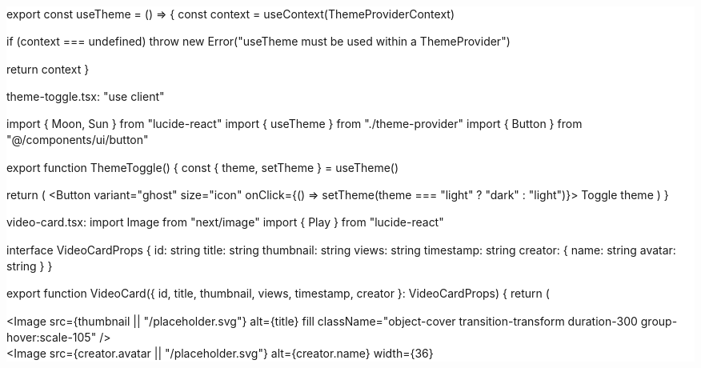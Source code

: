 export const useTheme = () => {
  const context = useContext(ThemeProviderContext)

  if (context === undefined) throw new Error("useTheme must be used within a ThemeProvider")

  return context
}


theme-toggle.tsx: 
"use client"

import { Moon, Sun } from "lucide-react"
import { useTheme } from "./theme-provider"
import { Button } from "@/components/ui/button"

export function ThemeToggle() {
  const { theme, setTheme } = useTheme()

  return (
    <Button variant="ghost" size="icon" onClick={() => setTheme(theme === "light" ? "dark" : "light")}>
      <Sun className="h-5 w-5 rotate-0 scale-100 transition-all dark:-rotate-90 dark:scale-0" />
      <Moon className="absolute h-5 w-5 rotate-90 scale-0 transition-all dark:rotate-0 dark:scale-100" />
      <span className="sr-only">Toggle theme</span>
    </Button>
  )
}


video-card.tsx: 
import Image from "next/image"
import { Play } from "lucide-react"

interface VideoCardProps {
  id: string
  title: string
  thumbnail: string
  views: string
  timestamp: string
  creator: {
    name: string
    avatar: string
  }
}

export function VideoCard({ id, title, thumbnail, views, timestamp, creator }: VideoCardProps) {
  return (
    <div className="group relative overflow-hidden rounded-xl transition-all duration-300 hover:scale-[1.02]">
      <div className="aspect-video relative overflow-hidden rounded-xl">
        <div className="absolute inset-0 bg-black/20 opacity-0 group-hover:opacity-100 transition-opacity z-10 flex items-center justify-center">
          <Play className="w-12 h-12 text-white" />
        </div>
        <Image
          src={thumbnail || "/placeholder.svg"}
          alt={title}
          fill
          className="object-cover transition-transform duration-300 group-hover:scale-105"
        />
      </div>
      <div className="p-3">
        <div className="flex gap-3 mt-2">
          <div className="h-9 w-9 rounded-full overflow-hidden flex-shrink-0">
            <Image
              src={creator.avatar || "/placeholder.svg"}
              alt={creator.name}
              width={36}